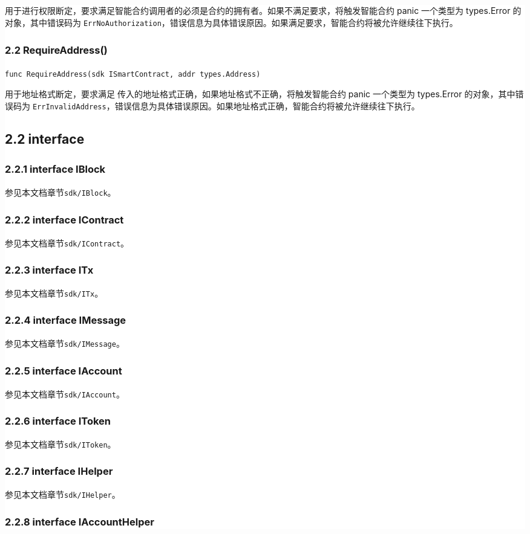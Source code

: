 用于进行权限断定，要求满足智能合约调用者的必须是合约的拥有者。如果不满足要求，将触发智能合约 panic 一个类型为 types.Error 的对象，其中错误码为 ```ErrNoAuthorization```，错误信息为具体错误原因。如果满足要求，智能合约将被允许继续往下执行。



### 2.2 RequireAddress()

```
func RequireAddress(sdk ISmartContract, addr types.Address)
```

用于地址格式断定，要求满足 传入的地址格式正确，如果地址格式不正确，将触发智能合约 panic 一个类型为 types.Error 的对象，其中错误码为 ```ErrInvalidAddress```，错误信息为具体错误原因。如果地址格式正确，智能合约将被允许继续往下执行。



## 2.2 interface

### 2.2.1 interface IBlock

参见本文档章节```sdk/IBlock```。



### 2.2.2 interface IContract

参见本文档章节```sdk/IContract```。



### 2.2.3 interface ITx

参见本文档章节```sdk/ITx```。



### 2.2.4 interface IMessage

参见本文档章节```sdk/IMessage```。



### 2.2.5 interface IAccount

参见本文档章节```sdk/IAccount```。



### 2.2.6 interface IToken

参见本文档章节```sdk/IToken```。



### 2.2.7 interface IHelper

参见本文档章节```sdk/IHelper```。



### 2.2.8 interface IAccountHelper
